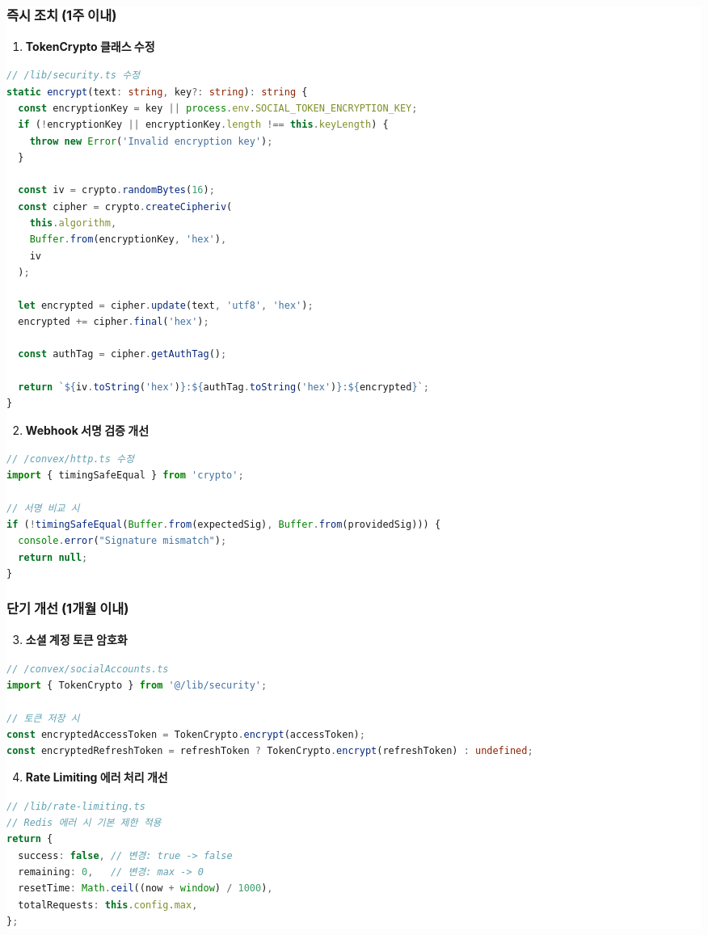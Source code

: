### 즉시 조치 (1주 이내)

1. **TokenCrypto 클래스 수정**
```typescript
// /lib/security.ts 수정
static encrypt(text: string, key?: string): string {
  const encryptionKey = key || process.env.SOCIAL_TOKEN_ENCRYPTION_KEY;
  if (!encryptionKey || encryptionKey.length !== this.keyLength) {
    throw new Error('Invalid encryption key');
  }

  const iv = crypto.randomBytes(16);
  const cipher = crypto.createCipheriv(
    this.algorithm, 
    Buffer.from(encryptionKey, 'hex'), 
    iv
  );
  
  let encrypted = cipher.update(text, 'utf8', 'hex');
  encrypted += cipher.final('hex');
  
  const authTag = cipher.getAuthTag();
  
  return `${iv.toString('hex')}:${authTag.toString('hex')}:${encrypted}`;
}
```

2. **Webhook 서명 검증 개선**
```typescript
// /convex/http.ts 수정
import { timingSafeEqual } from 'crypto';

// 서명 비교 시
if (!timingSafeEqual(Buffer.from(expectedSig), Buffer.from(providedSig))) {
  console.error("Signature mismatch");
  return null;
}
```

### 단기 개선 (1개월 이내)

3. **소셜 계정 토큰 암호화**
```typescript
// /convex/socialAccounts.ts
import { TokenCrypto } from '@/lib/security';

// 토큰 저장 시
const encryptedAccessToken = TokenCrypto.encrypt(accessToken);
const encryptedRefreshToken = refreshToken ? TokenCrypto.encrypt(refreshToken) : undefined;
```

4. **Rate Limiting 에러 처리 개선**
```typescript
// /lib/rate-limiting.ts
// Redis 에러 시 기본 제한 적용
return {
  success: false, // 변경: true -> false
  remaining: 0,   // 변경: max -> 0
  resetTime: Math.ceil((now + window) / 1000),
  totalRequests: this.config.max,
};
```
